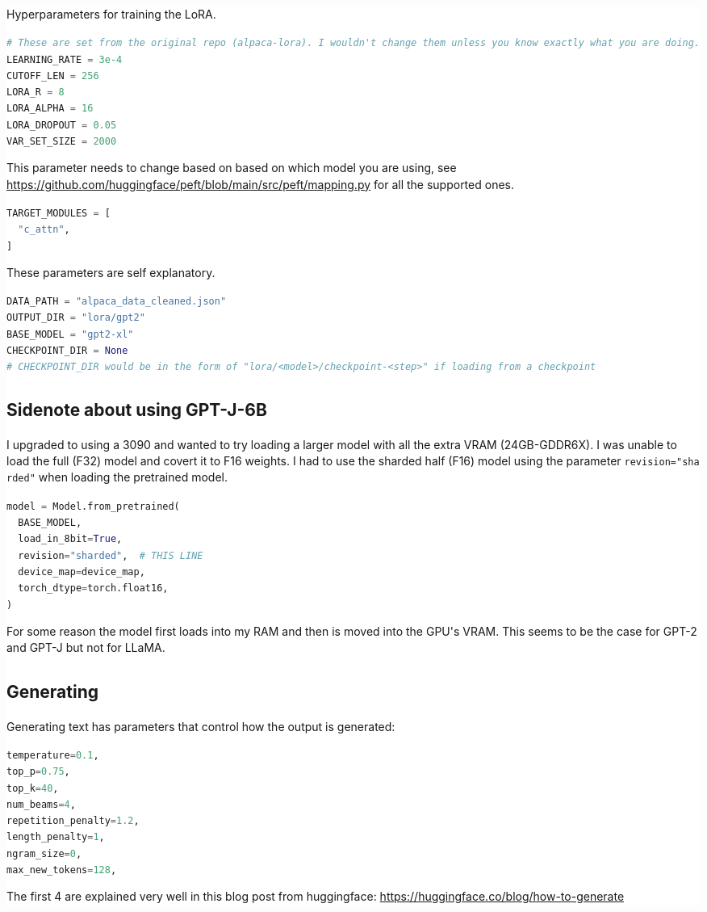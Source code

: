 Hyperparameters for training the LoRA.
```python
# These are set from the original repo (alpaca-lora). I wouldn't change them unless you know exactly what you are doing.
LEARNING_RATE = 3e-4
CUTOFF_LEN = 256
LORA_R = 8
LORA_ALPHA = 16
LORA_DROPOUT = 0.05
VAR_SET_SIZE = 2000
```

This parameter needs to change based on based on which model you are using, see https://github.com/huggingface/peft/blob/main/src/peft/mapping.py for all the supported ones.
```python
TARGET_MODULES = [
  "c_attn",
]
```

These parameters are self explanatory.
```python
DATA_PATH = "alpaca_data_cleaned.json"
OUTPUT_DIR = "lora/gpt2"
BASE_MODEL = "gpt2-xl"
CHECKPOINT_DIR = None
# CHECKPOINT_DIR would be in the form of "lora/<model>/checkpoint-<step>" if loading from a checkpoint
```

## Sidenote about using GPT-J-6B
I upgraded to using a 3090 and wanted to try loading a larger model with all the extra VRAM (24GB-GDDR6X).
I was unable to load the full (F32) model and covert it to F16 weights.
I had to use the sharded half (F16) model using the parameter `revision="sharded"` when loading the pretrained model.
```python
model = Model.from_pretrained(
  BASE_MODEL,
  load_in_8bit=True,
  revision="sharded",  # THIS LINE
  device_map=device_map,
  torch_dtype=torch.float16,
)
```
For some reason the model first loads into my RAM and then is moved into the GPU's VRAM. This seems to be the case for GPT-2 and GPT-J but not for LLaMA.

## Generating
Generating text has parameters that control how the output is generated:
```python
temperature=0.1,
top_p=0.75,
top_k=40,
num_beams=4,
repetition_penalty=1.2,
length_penalty=1,
ngram_size=0,
max_new_tokens=128,
```
The first 4 are explained very well in this blog post from huggingface:
https://huggingface.co/blog/how-to-generate

